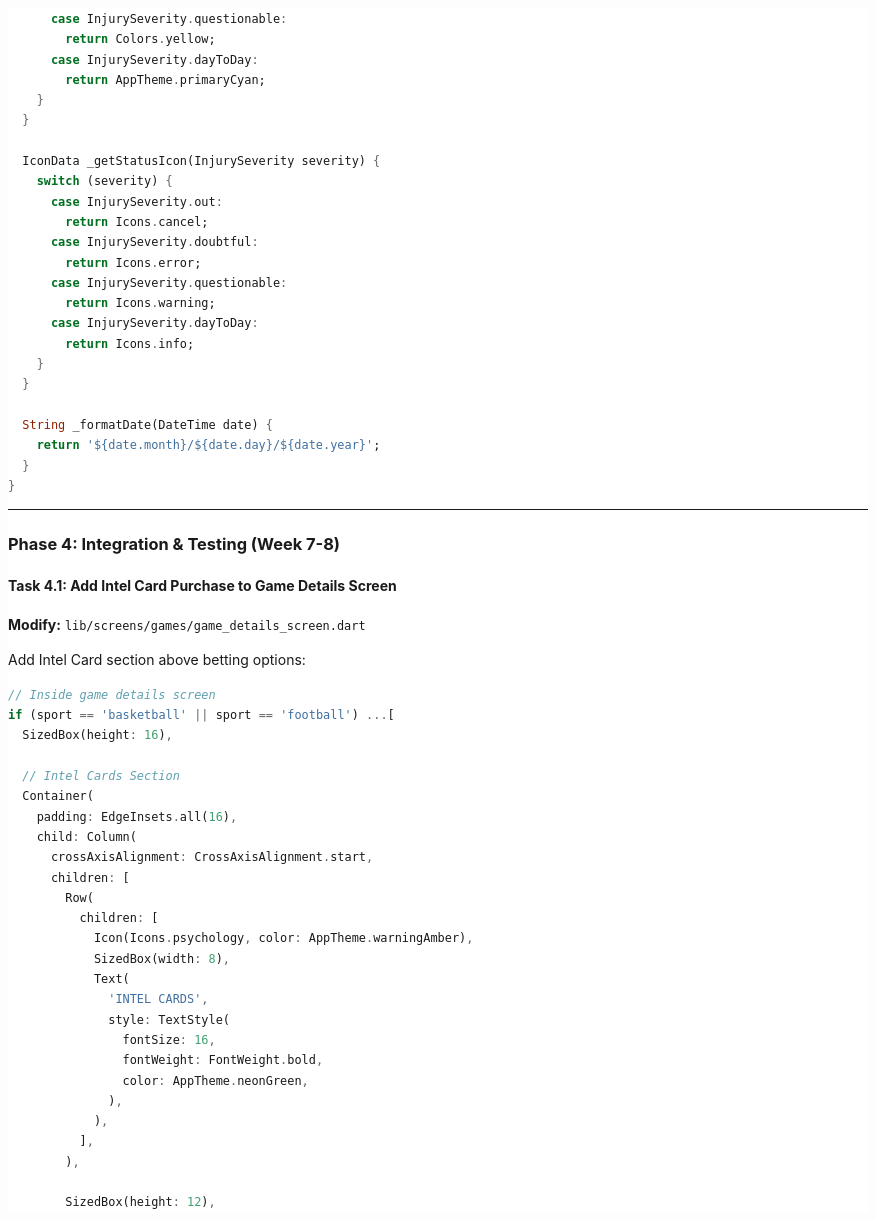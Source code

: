 ```dart
      case InjurySeverity.questionable:
        return Colors.yellow;
      case InjurySeverity.dayToDay:
        return AppTheme.primaryCyan;
    }
  }

  IconData _getStatusIcon(InjurySeverity severity) {
    switch (severity) {
      case InjurySeverity.out:
        return Icons.cancel;
      case InjurySeverity.doubtful:
        return Icons.error;
      case InjurySeverity.questionable:
        return Icons.warning;
      case InjurySeverity.dayToDay:
        return Icons.info;
    }
  }

  String _formatDate(DateTime date) {
    return '${date.month}/${date.day}/${date.year}';
  }
}
```

---

### **Phase 4: Integration & Testing (Week 7-8)**

#### **Task 4.1: Add Intel Card Purchase to Game Details Screen**

**Modify:** `lib/screens/games/game_details_screen.dart`

Add Intel Card section above betting options:

```dart
// Inside game details screen
if (sport == 'basketball' || sport == 'football') ...[
  SizedBox(height: 16),

  // Intel Cards Section
  Container(
    padding: EdgeInsets.all(16),
    child: Column(
      crossAxisAlignment: CrossAxisAlignment.start,
      children: [
        Row(
          children: [
            Icon(Icons.psychology, color: AppTheme.warningAmber),
            SizedBox(width: 8),
            Text(
              'INTEL CARDS',
              style: TextStyle(
                fontSize: 16,
                fontWeight: FontWeight.bold,
                color: AppTheme.neonGreen,
              ),
            ),
          ],
        ),

        SizedBox(height: 12),

```